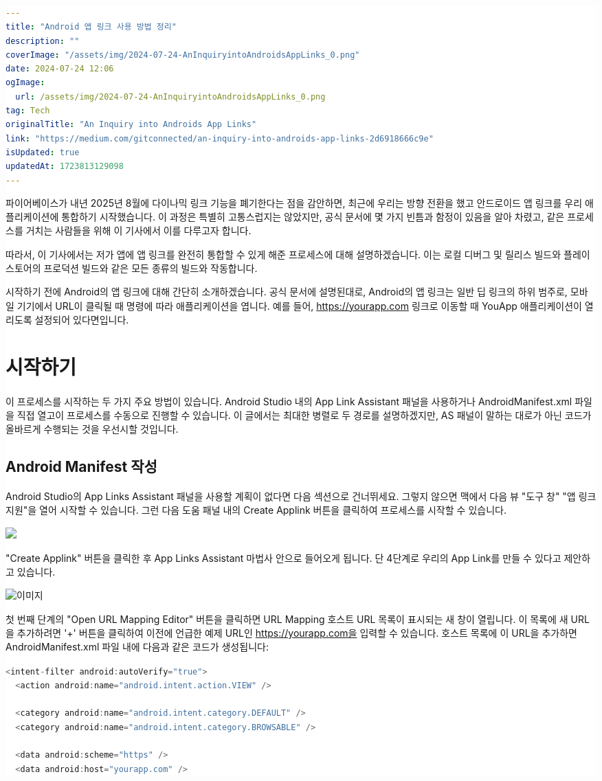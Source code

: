 ```yaml
---
title: "Android 앱 링크 사용 방법 정리"
description: ""
coverImage: "/assets/img/2024-07-24-AnInquiryintoAndroidsAppLinks_0.png"
date: 2024-07-24 12:06
ogImage: 
  url: /assets/img/2024-07-24-AnInquiryintoAndroidsAppLinks_0.png
tag: Tech
originalTitle: "An Inquiry into Androids App Links"
link: "https://medium.com/gitconnected/an-inquiry-into-androids-app-links-2d6918666c9e"
isUpdated: true
updatedAt: 1723813129098
---
```




파이어베이스가 내년 2025년 8월에 다이나믹 링크 기능을 폐기한다는 점을 감안하면, 최근에 우리는 방향 전환을 했고 안드로이드 앱 링크를 우리 애플리케이션에 통합하기 시작했습니다. 이 과정은 특별히 고통스럽지는 않았지만, 공식 문서에 몇 가지 빈틈과 함정이 있음을 알아 차렸고, 같은 프로세스를 거치는 사람들을 위해 이 기사에서 이를 다루고자 합니다.

따라서, 이 기사에서는 저가 앱에 앱 링크를 완전히 통합할 수 있게 해준 프로세스에 대해 설명하겠습니다. 이는 로컬 디버그 및 릴리스 빌드와 플레이스토어의 프로덕션 빌드와 같은 모든 종류의 빌드와 작동합니다.

시작하기 전에 Android의 앱 링크에 대해 간단히 소개하겠습니다. 공식 문서에 설명된대로, Android의 앱 링크는 일반 딥 링크의 하위 범주로, 모바일 기기에서 URL이 클릭될 때 명령에 따라 애플리케이션을 엽니다. 예를 들어, https://yourapp.com 링크로 이동할 때 YouApp 애플리케이션이 열리도록 설정되어 있다면입니다.

# 시작하기

<div class="content-ad"></div>

이 프로세스를 시작하는 두 가지 주요 방법이 있습니다. Android Studio 내의 App Link Assistant 패널을 사용하거나 AndroidManifest.xml 파일을 직접 열고이 프로세스를 수동으로 진행할 수 있습니다. 이 글에서는 최대한 병렬로 두 경로를 설명하겠지만, AS 패널이 말하는 대로가 아닌 코드가 올바르게 수행되는 것을 우선시할 것입니다.

## Android Manifest 작성

Android Studio의 App Links Assistant 패널을 사용할 계획이 없다면 다음 섹션으로 건너뛰세요. 그렇지 않으면 맥에서 다음 뷰 "도구 창" "앱 링크 지원"을 열어 시작할 수 있습니다. 그런 다음 도움 패널 내의 Create Applink 버튼을 클릭하여 프로세스를 시작할 수 있습니다.

![](/assets/img/2024-07-24-AnInquiryintoAndroidsAppLinks_0.png)

<div class="content-ad"></div>

"Create Applink" 버튼을 클릭한 후 App Links Assistant 마법사 안으로 들어오게 됩니다. 단 4단계로 우리의 App Link를 만들 수 있다고 제안하고 있습니다.

![이미지](/assets/img/2024-07-24-AnInquiryintoAndroidsAppLinks_1.png)

첫 번째 단계의 "Open URL Mapping Editor" 버튼을 클릭하면 URL Mapping 호스트 URL 목록이 표시되는 새 창이 열립니다. 이 목록에 새 URL을 추가하려면 '+' 버튼을 클릭하여 이전에 언급한 예제 URL인 https://yourapp.com을 입력할 수 있습니다. 호스트 목록에 이 URL을 추가하면 AndroidManifest.xml 파일 내에 다음과 같은 코드가 생성됩니다:

```js
<intent-filter android:autoVerify="true">
  <action android:name="android.intent.action.VIEW" />
  
  <category android:name="android.intent.category.DEFAULT" />
  <category android:name="android.intent.category.BROWSABLE" />
  
  <data android:scheme="https" />
  <data android:host="yourapp.com" />
```
